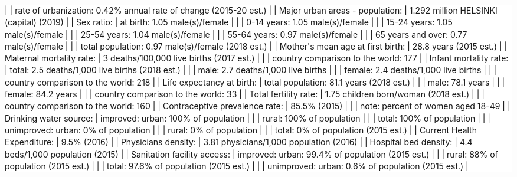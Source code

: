 | | rate of urbanization: 0.42% annual rate of change (2015-20 est.) |
| Major urban areas - population: | 1.292 million HELSINKI (capital) (2019) |
| Sex ratio: | at birth: 1.05 male(s)/female |
| | 0-14 years: 1.05 male(s)/female |
| | 15-24 years: 1.05 male(s)/female |
| | 25-54 years: 1.04 male(s)/female |
| | 55-64 years: 0.97 male(s)/female |
| | 65 years and over: 0.77 male(s)/female |
| | total population: 0.97 male(s)/female (2018 est.) |
| Mother's mean age at first birth: | 28.8 years (2015 est.) |
| Maternal mortality rate: | 3 deaths/100,000 live births (2017 est.) |
| | country comparison to the world: 177 |
| Infant mortality rate: | total: 2.5 deaths/1,000 live births (2018 est.) |
| | male: 2.7 deaths/1,000 live births |
| | female: 2.4 deaths/1,000 live births |
| | country comparison to the world: 218 |
| Life expectancy at birth: | total population: 81.1 years (2018 est.) |
| | male: 78.1 years |
| | female: 84.2 years |
| | country comparison to the world: 33 |
| Total fertility rate: | 1.75 children born/woman (2018 est.) |
| | country comparison to the world: 160 |
| Contraceptive prevalence rate: | 85.5% (2015) |
| | note: percent of women aged 18-49 |
| Drinking water source: | improved: urban: 100% of population |
| | rural: 100% of population |
| | total: 100% of population |
| | unimproved: urban: 0% of population |
| | rural: 0% of population |
| | total: 0% of population (2015 est.) |
| Current Health Expenditure: | 9.5% (2016) |
| Physicians density: | 3.81 physicians/1,000 population (2016) |
| Hospital bed density: | 4.4 beds/1,000 population (2015) |
| Sanitation facility access: | improved: urban: 99.4% of population (2015 est.) |
| | rural: 88% of population (2015 est.) |
| | total: 97.6% of population (2015 est.) |
| | unimproved: urban: 0.6% of population (2015 est.) |